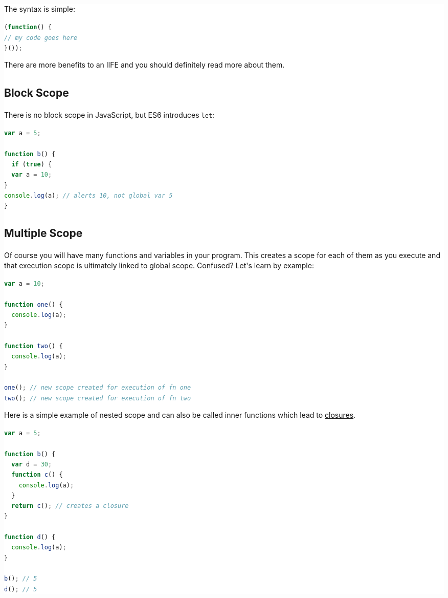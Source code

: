 The syntax is simple:

```javascript
(function() {
// my code goes here
}());
```

There are more benefits to an IIFE and you should definitely read more about them.

## Block Scope

There is no block scope in JavaScript, but ES6 introduces <code>let</code>:

```javascript
var a = 5;

function b() {
  if (true) {
  var a = 10;
}
console.log(a); // alerts 10, not global var 5
}
```

## Multiple Scope

Of course you will have many functions and variables in your program. This creates a scope for each of them as you execute and that execution scope is ultimately linked to global scope. Confused? Let's learn by example:
 
```javascript
var a = 10;

function one() {
  console.log(a);
}

function two() {
  console.log(a);
}

one(); // new scope created for execution of fn one
two(); // new scope created for execution of fn two
```
Here is a simple example of nested scope and can also be called inner functions which lead to [closures](https://developer.mozilla.org/en-US/docs/Web/JavaScript/Closures).

```javascript
var a = 5;

function b() {
  var d = 30;
  function c() {
    console.log(a);
  }
  return c(); // creates a closure
}

function d() {
  console.log(a); 
}

b(); // 5
d(); // 5
```
